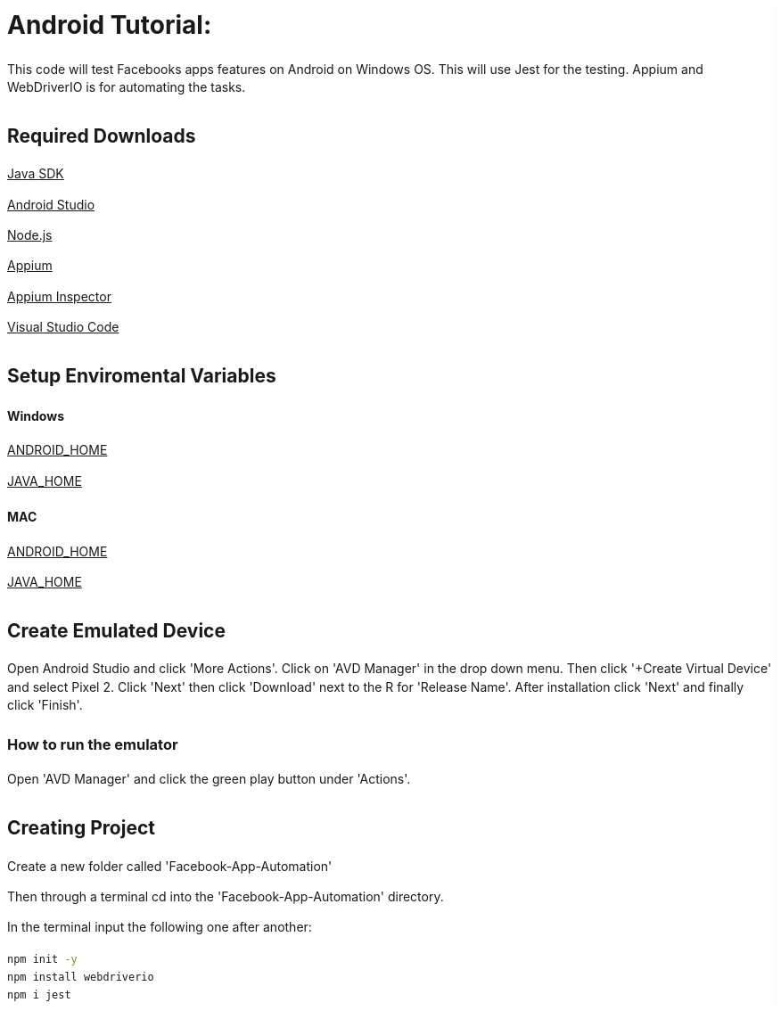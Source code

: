 # Android Tutorial:

This code will test Facebooks apps features on Android on Windows OS. This will use Jest for the testing. Appium and WebDriverIO is for automating the tasks.

## Required Downloads

[Java SDK](https://www.oracle.com/java/technologies/downloads/)

[Android Studio](https://developer.android.com/studio)

[Node.js](https://nodejs.org/en/download/)

[Appium](https://github.com/appium/appium-desktop/releases)

[Appium Inspector](https://github.com/appium/appium-inspector/releases)

[Visual Studio Code](https://code.visualstudio.com/download)

## Setup Enviromental Variables
#### Windows
[ANDROID_HOME](http://www.automationtestinghub.com/setup-android-environment-variables/)

[JAVA_HOME](https://confluence.atlassian.com/doc/setting-the-java_home-variable-in-windows-8895.html)

#### MAC
[ANDROID_HOME](https://www.panayiotisgeorgiou.net/setting-android-home-enviromental-variable-on-macosx/)

[JAVA_HOME](https://mkyong.com/java/how-to-set-java_home-environment-variable-on-mac-os-x/)

## Create Emulated Device
Open Android Studio and click 'More Actions'. Click on 'AVD Manager' in the drop down menu. Then click '+Create Virtual Device' and select Pixel 2. Click 'Next' then click 'Download' next to the R for 'Release Name'. After installation click 'Next' and finally click 'Finish'.
### How to run the emulator
Open 'AVD Manager' and click the green play button under 'Actions'.

## Creating Project
Create a new folder called 'Facebook-App-Automation'

Then through a terminal cd into the 'Facebook-App-Automation' directory.

In the terminal input the following one after another:

```bash
npm init -y
npm install webdriverio
npm i jest
```
